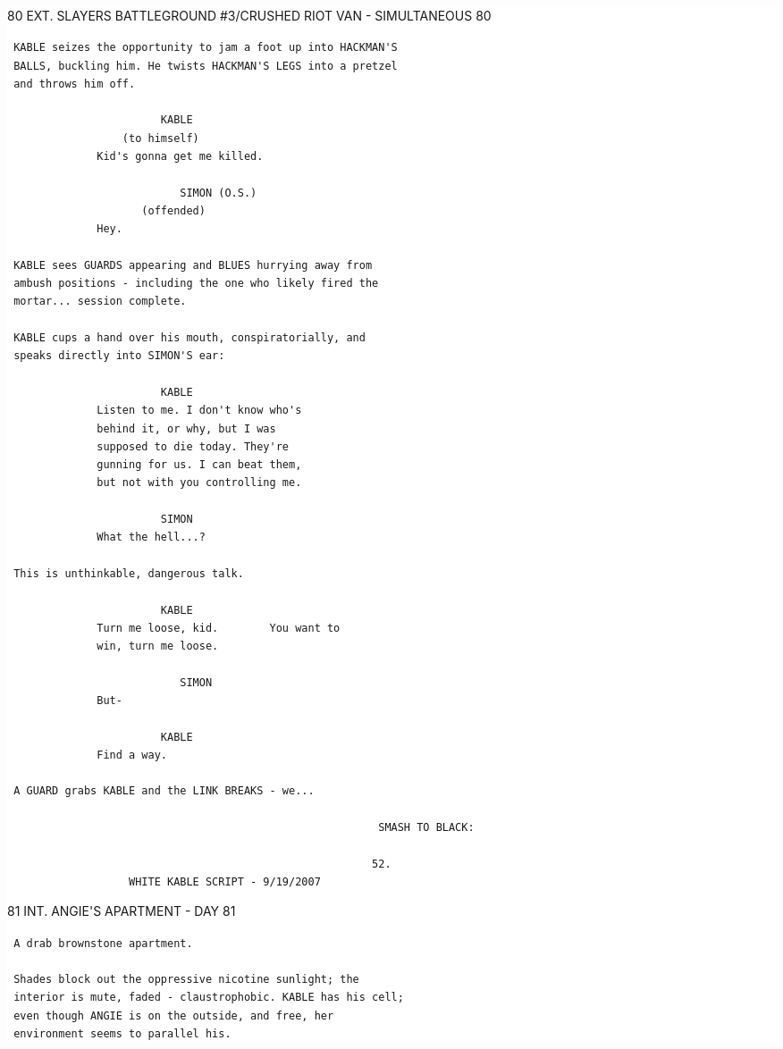 80   EXT. SLAYERS BATTLEGROUND #3/CRUSHED RIOT VAN - SIMULTANEOUS 80

     KABLE seizes the opportunity to jam a foot up into HACKMAN'S
     BALLS, buckling him. He twists HACKMAN'S LEGS into a pretzel
     and throws him off.

                            KABLE
                      (to himself)
                  Kid's gonna get me killed.

                               SIMON (O.S.)
                         (offended)
                  Hey.

     KABLE sees GUARDS appearing and BLUES hurrying away from
     ambush positions - including the one who likely fired the
     mortar... session complete.

     KABLE cups a hand over his mouth, conspiratorially, and
     speaks directly into SIMON'S ear:

                            KABLE
                  Listen to me. I don't know who's
                  behind it, or why, but I was
                  supposed to die today. They're
                  gunning for us. I can beat them,
                  but not with you controlling me.

                            SIMON
                  What the hell...?

     This is unthinkable, dangerous talk.

                            KABLE
                  Turn me loose, kid.        You want to
                  win, turn me loose.

                               SIMON
                  But-

                            KABLE
                  Find a way.

     A GUARD grabs KABLE and the LINK BREAKS - we...

                                                              SMASH TO BLACK:

                                                             52.
                       WHITE KABLE SCRIPT - 9/19/2007



81   INT. ANGIE'S APARTMENT - DAY                                  81

     A drab brownstone apartment.

     Shades block out the oppressive nicotine sunlight; the
     interior is mute, faded - claustrophobic. KABLE has his cell;
     even though ANGIE is on the outside, and free, her
     environment seems to parallel his.
